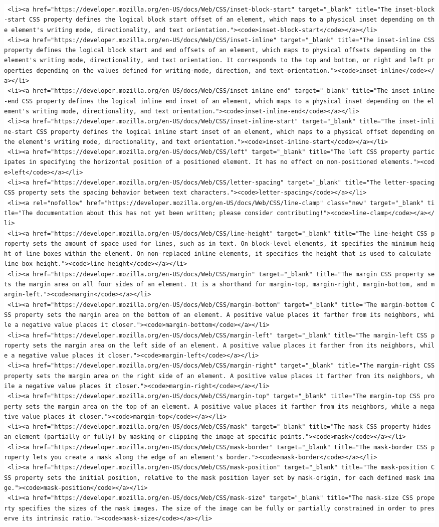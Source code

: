      <li><a href="https://developer.mozilla.org/en-US/docs/Web/CSS/inset-block-start" target="_blank" title="The inset-block-start CSS property defines the logical block start offset of an element, which maps to a physical inset depending on the element's writing mode, directionality, and text orientation."><code>inset-block-start</code></a></li>
     <li><a href="https://developer.mozilla.org/en-US/docs/Web/CSS/inset-inline" target="_blank" title="The inset-inline CSS property defines the logical block start and end offsets of an element, which maps to physical offsets depending on the element's writing mode, directionality, and text orientation. It corresponds to the top and bottom, or right and left properties depending on the values defined for writing-mode, direction, and text-orientation."><code>inset-inline</code></a></li>
     <li><a href="https://developer.mozilla.org/en-US/docs/Web/CSS/inset-inline-end" target="_blank" title="The inset-inline-end CSS property defines the logical inline end inset of an element, which maps to a physical inset depending on the element's writing mode, directionality, and text orientation."><code>inset-inline-end</code></a></li>
     <li><a href="https://developer.mozilla.org/en-US/docs/Web/CSS/inset-inline-start" target="_blank" title="The inset-inline-start CSS property defines the logical inline start inset of an element, which maps to a physical offset depending on the element's writing mode, directionality, and text orientation."><code>inset-inline-start</code></a></li>
     <li><a href="https://developer.mozilla.org/en-US/docs/Web/CSS/left" target="_blank" title="The left CSS property participates in specifying the horizontal position of a positioned element. It has no effect on non-positioned elements."><code>left</code></a></li>
     <li><a href="https://developer.mozilla.org/en-US/docs/Web/CSS/letter-spacing" target="_blank" title="The letter-spacing CSS property sets the spacing behavior between text characters."><code>letter-spacing</code></a></li>
     <li><a rel="nofollow" href="https://developer.mozilla.org/en-US/docs/Web/CSS/line-clamp" class="new" target="_blank" title="The documentation about this has not yet been written; please consider contributing!"><code>line-clamp</code></a></li>
     <li><a href="https://developer.mozilla.org/en-US/docs/Web/CSS/line-height" target="_blank" title="The line-height CSS property sets the amount of space used for lines, such as in text. On block-level elements, it specifies the minimum height of line boxes within the element. On non-replaced inline elements, it specifies the height that is used to calculate line box height."><code>line-height</code></a></li>
     <li><a href="https://developer.mozilla.org/en-US/docs/Web/CSS/margin" target="_blank" title="The margin CSS property sets the margin area on all four sides of an element. It is a shorthand for margin-top, margin-right, margin-bottom, and margin-left."><code>margin</code></a></li>
     <li><a href="https://developer.mozilla.org/en-US/docs/Web/CSS/margin-bottom" target="_blank" title="The margin-bottom CSS property sets the margin area on the bottom of an element. A positive value places it farther from its neighbors, while a negative value places it closer."><code>margin-bottom</code></a></li>
     <li><a href="https://developer.mozilla.org/en-US/docs/Web/CSS/margin-left" target="_blank" title="The margin-left CSS property sets the margin area on the left side of an element. A positive value places it farther from its neighbors, while a negative value places it closer."><code>margin-left</code></a></li>
     <li><a href="https://developer.mozilla.org/en-US/docs/Web/CSS/margin-right" target="_blank" title="The margin-right CSS property sets the margin area on the right side of an element. A positive value places it farther from its neighbors, while a negative value places it closer."><code>margin-right</code></a></li>
     <li><a href="https://developer.mozilla.org/en-US/docs/Web/CSS/margin-top" target="_blank" title="The margin-top CSS property sets the margin area on the top of an element. A positive value places it farther from its neighbors, while a negative value places it closer."><code>margin-top</code></a></li>
     <li><a href="https://developer.mozilla.org/en-US/docs/Web/CSS/mask" target="_blank" title="The mask CSS property hides an element (partially or fully) by masking or clipping the image at specific points."><code>mask</code></a></li>
     <li><a href="https://developer.mozilla.org/en-US/docs/Web/CSS/mask-border" target="_blank" title="The mask-border CSS property lets you create a mask along the edge of an element's border."><code>mask-border</code></a></li>
     <li><a href="https://developer.mozilla.org/en-US/docs/Web/CSS/mask-position" target="_blank" title="The mask-position CSS property sets the initial position, relative to the mask position layer set by mask-origin, for each defined mask image."><code>mask-position</code></a></li>
     <li><a href="https://developer.mozilla.org/en-US/docs/Web/CSS/mask-size" target="_blank" title="The mask-size CSS property specifies the sizes of the mask images. The size of the image can be fully or partially constrained in order to preserve its intrinsic ratio."><code>mask-size</code></a></li>